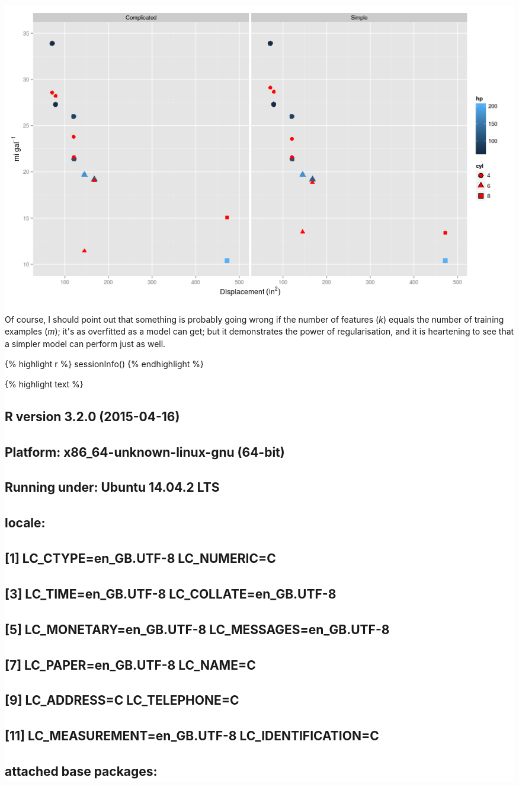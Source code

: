 [![plot of chunk 2015-07-08-test-regularisation](/figures/2015-07-08-test-regularisation-1.png)](/figures/2015-07-08-test-regularisation-1.png) 
 
Of course, I should point out that something is probably going wrong if the number of features ($k$) equals the number of training examples ($m$); it's as overfitted as a model can get; but it demonstrates the power of regularisation, and it is heartening to see that a simpler model can perform just as well.
 
 

{% highlight r %}
sessionInfo()
{% endhighlight %}



{% highlight text %}
## R version 3.2.0 (2015-04-16)
## Platform: x86_64-unknown-linux-gnu (64-bit)
## Running under: Ubuntu 14.04.2 LTS
## 
## locale:
##  [1] LC_CTYPE=en_GB.UTF-8       LC_NUMERIC=C              
##  [3] LC_TIME=en_GB.UTF-8        LC_COLLATE=en_GB.UTF-8    
##  [5] LC_MONETARY=en_GB.UTF-8    LC_MESSAGES=en_GB.UTF-8   
##  [7] LC_PAPER=en_GB.UTF-8       LC_NAME=C                 
##  [9] LC_ADDRESS=C               LC_TELEPHONE=C            
## [11] LC_MEASUREMENT=en_GB.UTF-8 LC_IDENTIFICATION=C       
## 
## attached base packages: